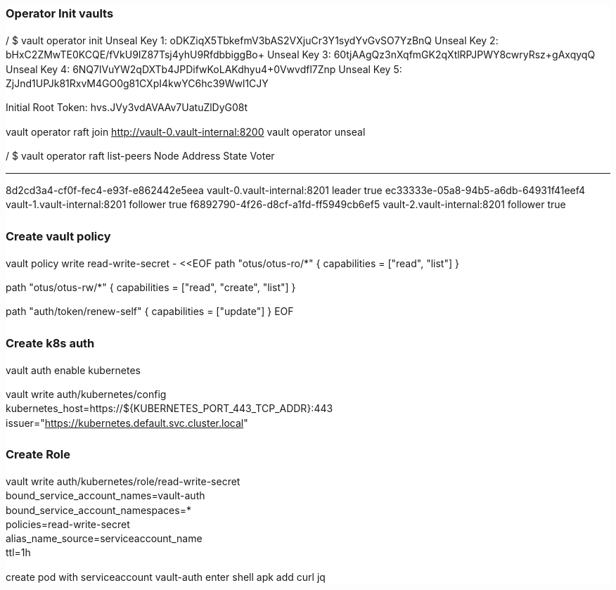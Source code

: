 ### Operator Init vaults

/ $ vault operator init
Unseal Key 1: oDKZiqX5TbkefmV3bAS2VXjuCr3Y1sydYvGvSO7YzBnQ
Unseal Key 2: bHxC2ZMwTE0KCQE/fVkU9IZ87Tsj4yhU9RfdbbiggBo+
Unseal Key 3: 60tjAAgQz3nXqfmGK2qXtlRPJPWY8cwryRsz+gAxqyqQ
Unseal Key 4: 6NQ7lVuYW2qDXTb4JPDifwKoLAKdhyu4+0Vwvdfl7Znp
Unseal Key 5: ZjJnd1UPJk81RxvM4GO0g81CXpI4kwYC6hc39Wwl1CJY

Initial Root Token: hvs.JVy3vdAVAAv7UatuZlDyG08t

vault operator raft join http://vault-0.vault-internal:8200
vault operator unseal

/ $ vault operator raft list-peers
Node                                    Address                        State       Voter
----                                    -------                        -----       -----
8d2cd3a4-cf0f-fec4-e93f-e862442e5eea    vault-0.vault-internal:8201    leader      true
ec33333e-05a8-94b5-a6db-64931f41eef4    vault-1.vault-internal:8201    follower    true
f6892790-4f26-d8cf-a1fd-ff5949cb6ef5    vault-2.vault-internal:8201    follower    true

### Create vault policy
vault policy write read-write-secret - <<EOF
path "otus/otus-ro/*" {
capabilities = ["read", "list"]
}

path "otus/otus-rw/*" {
capabilities = ["read", "create", "list"]
}

path "auth/token/renew-self" {
capabilities = ["update"]
}
EOF

### Create k8s auth
vault auth enable kubernetes

vault write auth/kubernetes/config \
kubernetes_host=https://${KUBERNETES_PORT_443_TCP_ADDR}:443 \
issuer="https://kubernetes.default.svc.cluster.local"

### Create Role
vault write auth/kubernetes/role/read-write-secret \
bound_service_account_names=vault-auth \
bound_service_account_namespaces=* \
policies=read-write-secret \
alias_name_source=serviceaccount_name \
ttl=1h

create pod with serviceaccount vault-auth
enter shell
apk add curl jq
